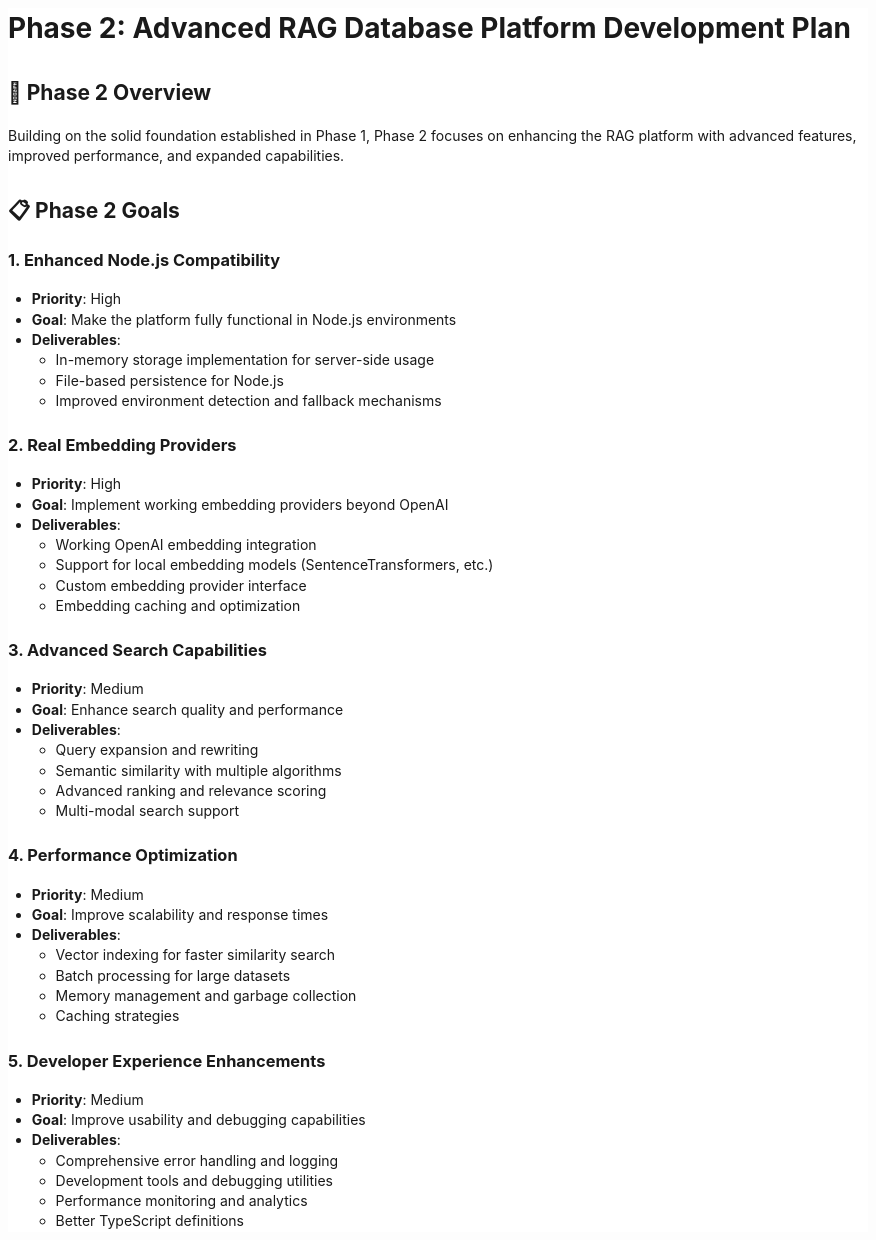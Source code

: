 # Phase 2: Advanced RAG Database Platform Development Plan

## 🎯 Phase 2 Overview

Building on the solid foundation established in Phase 1, Phase 2 focuses on enhancing the RAG platform with advanced features, improved performance, and expanded capabilities.

## 📋 Phase 2 Goals

### 1. Enhanced Node.js Compatibility
- **Priority**: High
- **Goal**: Make the platform fully functional in Node.js environments
- **Deliverables**:
  - In-memory storage implementation for server-side usage
  - File-based persistence for Node.js
  - Improved environment detection and fallback mechanisms

### 2. Real Embedding Providers
- **Priority**: High
- **Goal**: Implement working embedding providers beyond OpenAI
- **Deliverables**:
  - Working OpenAI embedding integration
  - Support for local embedding models (SentenceTransformers, etc.)
  - Custom embedding provider interface
  - Embedding caching and optimization

### 3. Advanced Search Capabilities
- **Priority**: Medium
- **Goal**: Enhance search quality and performance
- **Deliverables**:
  - Query expansion and rewriting
  - Semantic similarity with multiple algorithms
  - Advanced ranking and relevance scoring
  - Multi-modal search support

### 4. Performance Optimization
- **Priority**: Medium
- **Goal**: Improve scalability and response times
- **Deliverables**:
  - Vector indexing for faster similarity search
  - Batch processing for large datasets
  - Memory management and garbage collection
  - Caching strategies

### 5. Developer Experience Enhancements
- **Priority**: Medium
- **Goal**: Improve usability and debugging capabilities
- **Deliverables**:
  - Comprehensive error handling and logging
  - Development tools and debugging utilities
  - Performance monitoring and analytics
  - Better TypeScript definitions
